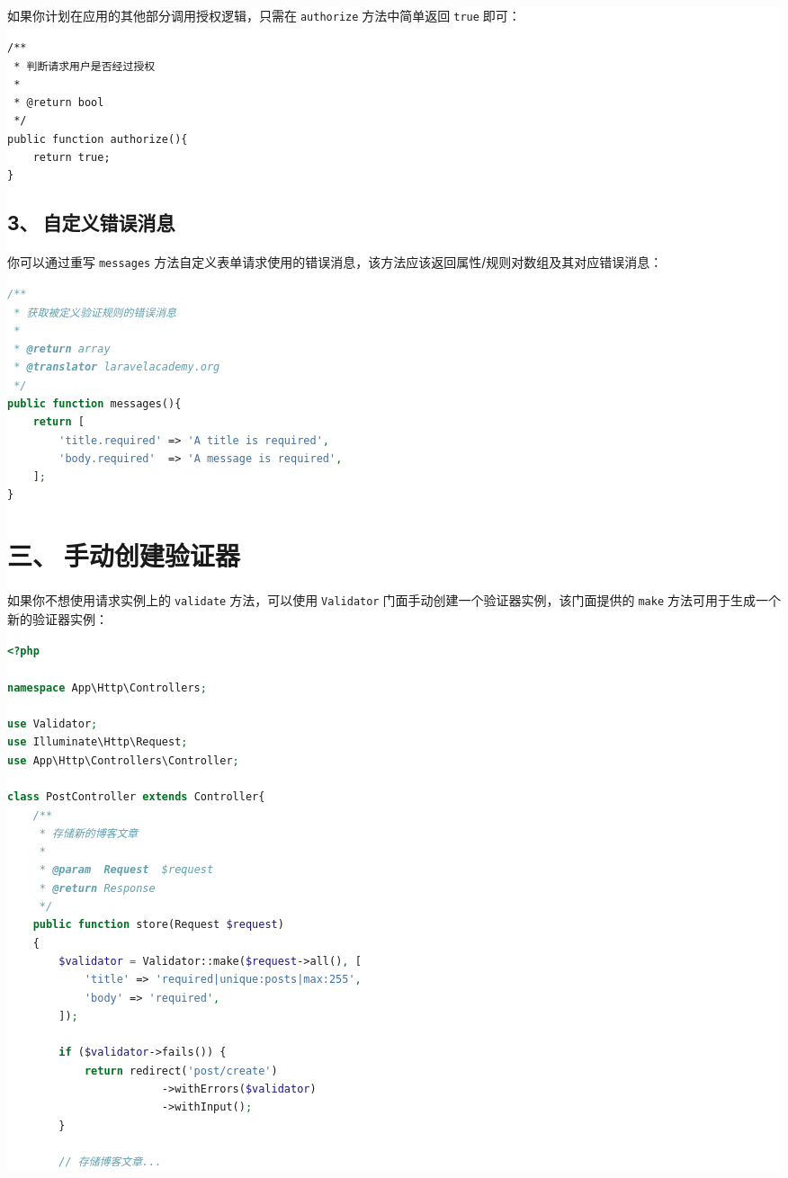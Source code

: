 如果你计划在应用的其他部分调用授权逻辑，只需在 `authorize` 方法中简单返回 `true` 即可：  
```
/**
 * 判断请求用户是否经过授权
 *
 * @return bool
 */
public function authorize(){
    return true;
}
```

## 3、 自定义错误消息
你可以通过重写 `messages` 方法自定义表单请求使用的错误消息，该方法应该返回属性/规则对数组及其对应错误消息：  
```php
/**
 * 获取被定义验证规则的错误消息
 *
 * @return array
 * @translator laravelacademy.org
 */
public function messages(){
    return [
        'title.required' => 'A title is required',
        'body.required'  => 'A message is required',
    ];
}
```




# 三、 手动创建验证器
如果你不想使用请求实例上的 `validate` 方法，可以使用 `Validator` 门面手动创建一个验证器实例，该门面提供的 `make` 方法可用于生成一个新的验证器实例：  
```php
<?php

namespace App\Http\Controllers;

use Validator;
use Illuminate\Http\Request;
use App\Http\Controllers\Controller;

class PostController extends Controller{
    /**
     * 存储新的博客文章
     *
     * @param  Request  $request
     * @return Response
     */
    public function store(Request $request)
    {
        $validator = Validator::make($request->all(), [
            'title' => 'required|unique:posts|max:255',
            'body' => 'required',
        ]);

        if ($validator->fails()) {
            return redirect('post/create')
                        ->withErrors($validator)
                        ->withInput();
        }

        // 存储博客文章...
```
